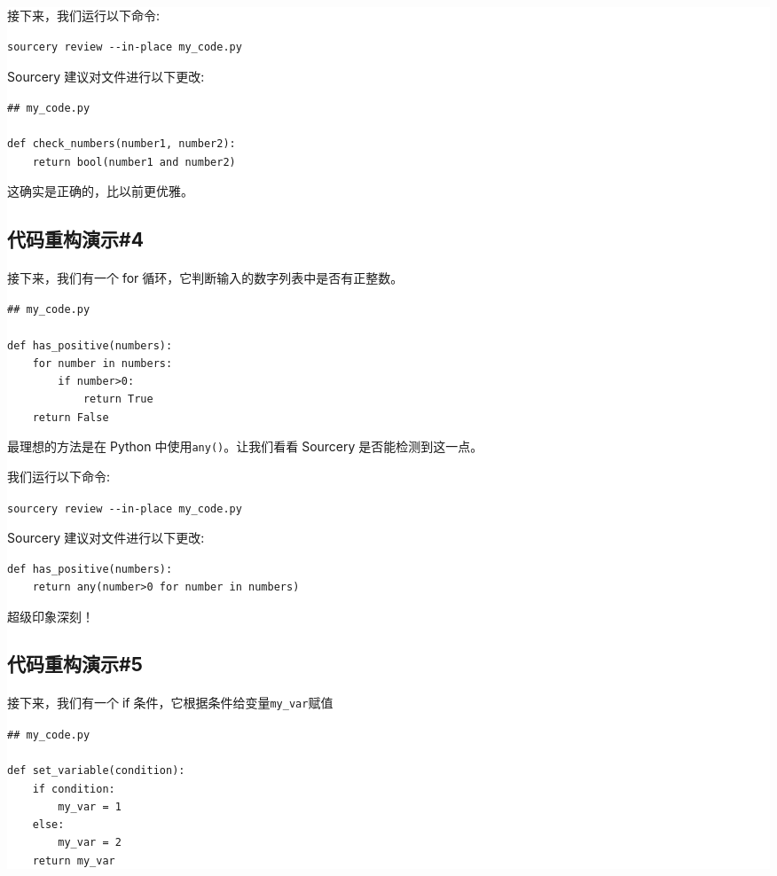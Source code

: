 接下来，我们运行以下命令:

```
sourcery review --in-place my_code.py
```

Sourcery 建议对文件进行以下更改:

```
## my_code.py

def check_numbers(number1, number2):
    return bool(number1 and number2)
```

这确实是正确的，比以前更优雅。

## 代码重构演示#4

接下来，我们有一个 for 循环，它判断输入的数字列表中是否有正整数。

```
## my_code.py

def has_positive(numbers):
    for number in numbers:
        if number>0:
            return True
    return False
```

最理想的方法是在 Python 中使用`any()`。让我们看看 Sourcery 是否能检测到这一点。

我们运行以下命令:

```
sourcery review --in-place my_code.py
```

Sourcery 建议对文件进行以下更改:

```
def has_positive(numbers):
    return any(number>0 for number in numbers) 
```

超级印象深刻！

## 代码重构演示#5

接下来，我们有一个 if 条件，它根据条件给变量`my_var`赋值

```
## my_code.py

def set_variable(condition):
    if condition:
        my_var = 1
    else:
        my_var = 2
    return my_var
```
